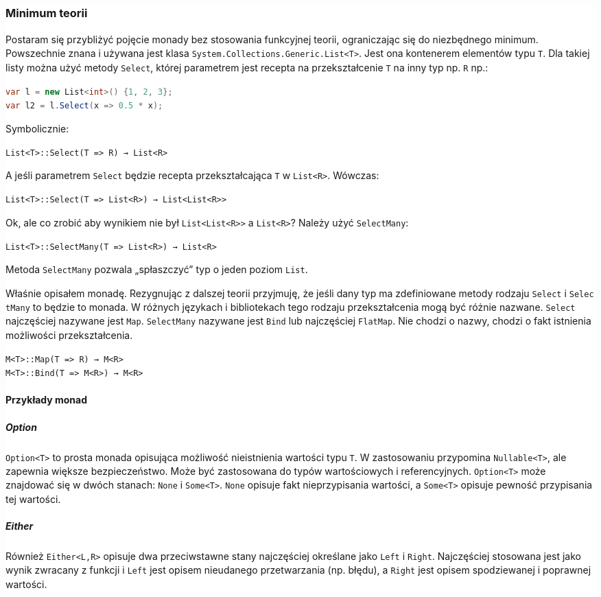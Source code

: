 ### Minimum teorii

Postaram się przybliżyć pojęcie monady bez stosowania funkcyjnej teorii, ograniczając się do niezbędnego minimum.
Powszechnie znana i używana jest klasa `System.Collections.Generic.List<T>`. Jest ona kontenerem elementów typu `T`. Dla takiej listy można użyć metody `Select`, której parametrem jest recepta na przekształcenie `T` na inny typ np. `R` np.:

```csharp
var l = new List<int>() {1, 2, 3};
var l2 = l.Select(x => 0.5 * x);
```

Symbolicznie:

```
List<T>::Select(T => R) → List<R>
```

A jeśli parametrem `Select` będzie recepta przekształcająca `T` w `List<R>`. Wówczas:

```
List<T>::Select(T => List<R>) → List<List<R>>
```

Ok, ale co zrobić aby wynikiem nie był `List<List<R>>` a `List<R>`? Należy użyć `SelectMany`:

```
List<T>::SelectMany(T => List<R>) → List<R>
```

Metoda `SelectMany` pozwala „spłaszczyć” typ o jeden poziom `List`.

Właśnie opisałem monadę. Rezygnując z dalszej teorii przyjmuję, że jeśli dany typ ma zdefiniowane metody rodzaju `Select` i `SelectMany` to będzie to monada. W różnych językach i bibliotekach tego rodzaju przekształcenia mogą być różnie nazwane. `Select` najczęściej nazywane jest `Map`. `SelectMany` nazywane jest `Bind` lub najczęściej `FlatMap`. Nie chodzi o nazwy, chodzi o fakt istnienia możliwości przekształcenia.

```
M<T>::Map(T => R) → M<R>
M<T>::Bind(T => M<R>) → M<R>
```

#### Przykłady monad

##### Option

`Option<T>` to prosta monada opisująca możliwość nieistnienia wartości typu `T`. W zastosowaniu przypomina `Nullable<T>`, ale zapewnia większe bezpieczeństwo. Może być zastosowana do typów wartościowych i referencyjnych.
`Option<T>` może znajdować się w dwóch stanach: `None` i `Some<T>`. `None` opisuje fakt nieprzypisania wartości, a `Some<T>` opisuje pewność przypisania tej wartości.

##### Either

Również `Either<L,R>` opisuje dwa przeciwstawne stany najczęściej określane jako `Left` i `Right`. Najczęściej stosowana jest jako wynik zwracany z funkcji i `Left` jest opisem nieudanego przetwarzania (np. błędu), a `Right` jest opisem spodziewanej i poprawnej wartości.
